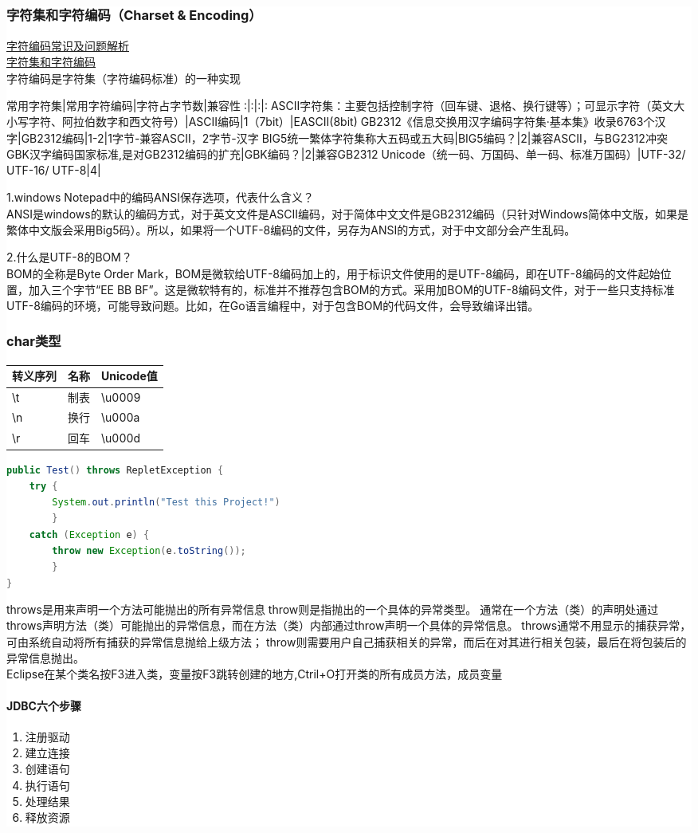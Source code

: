 ### 字符集和字符编码（Charset & Encoding）
[字符编码常识及问题解析](http://blog.jobbole.com/76376/)  
[字符集和字符编码](http://blog.jobbole.com/86813/)  
字符编码是字符集（字符编码标准）的一种实现  

常用字符集|常用字符编码|字符占字节数|兼容性
:|:|:|:
ASCII字符集：主要包括控制字符（回车键、退格、换行键等）；可显示字符（英文大小写字符、阿拉伯数字和西文符号）|ASCII编码|1（7bit）|EASCII(8bit)
GB2312《信息交换用汉字编码字符集·基本集》收录6763个汉字|GB2312编码|1-2|1字节-兼容ASCII，2字节-汉字
BIG5统一繁体字符集称大五码或五大码|BIG5编码？|2|兼容ASCII，与BG2312冲突
GBK汉字编码国家标准,是对GB2312编码的扩充|GBK编码？|2|兼容GB2312
Unicode（统一码、万国码、单一码、标准万国码）|UTF-32/ UTF-16/ UTF-8|4|  

1.windows Notepad中的编码ANSI保存选项，代表什么含义？  
ANSI是windows的默认的编码方式，对于英文文件是ASCII编码，对于简体中文文件是GB2312编码（只针对Windows简体中文版，如果是繁体中文版会采用Big5码）。所以，如果将一个UTF-8编码的文件，另存为ANSI的方式，对于中文部分会产生乱码。

2.什么是UTF-8的BOM？  
BOM的全称是Byte Order Mark，BOM是微软给UTF-8编码加上的，用于标识文件使用的是UTF-8编码，即在UTF-8编码的文件起始位置，加入三个字节“EE BB BF”。这是微软特有的，标准并不推荐包含BOM的方式。采用加BOM的UTF-8编码文件，对于一些只支持标准UTF-8编码的环境，可能导致问题。比如，在Go语言编程中，对于包含BOM的代码文件，会导致编译出错。


### char类型  
|转义序列|名称|Unicode值|
|-|-|-|
|\t|制表|\u0009|
|\n|换行|\u000a|
|\r|回车|\u000d|

~~~java
public Test() throws RepletException {
	try {
		System.out.println("Test this Project!")
		}
	catch (Exception e) {
		throw new Exception(e.toString());
		}
}
~~~
throws是用来声明一个方法可能抛出的所有异常信息
throw则是指抛出的一个具体的异常类型。
通常在一个方法（类）的声明处通过throws声明方法（类）可能抛出的异常信息，而在方法（类）内部通过throw声明一个具体的异常信息。
throws通常不用显示的捕获异常，可由系统自动将所有捕获的异常信息抛给上级方法；
throw则需要用户自己捕获相关的异常，而后在对其进行相关包装，最后在将包装后的异常信息抛出。  
Eclipse在某个类名按F3进入类，变量按F3跳转创建的地方,Ctril+O打开类的所有成员方法，成员变量

#### JDBC六个步骤 ####
1. 注册驱动
2. 建立连接
3. 创建语句
4. 执行语句
5. 处理结果
6. 释放资源
